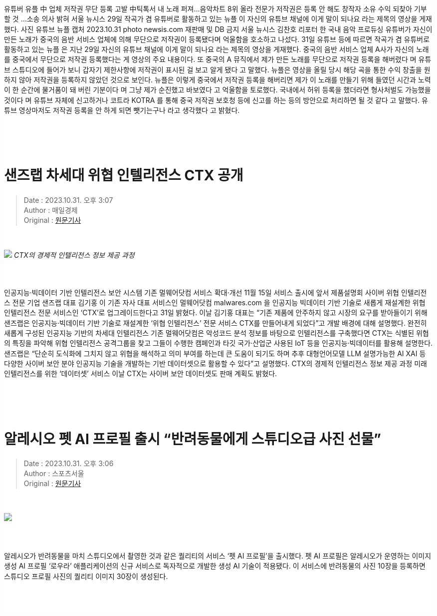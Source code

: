 유튜버 유플 中 업체 저작권 무단 등록 고발 中틱톡서 내 노래 퍼져…음악차트 8위 올라 전문가 저작권은 등록 안 해도 창작자 소유 수익 되찾아 기부할 것 …소송 의사 밝혀 서울 뉴시스 29일 작곡가 겸 유튜버로 활동하고 있는 뉴플 이 자신의 유튜브 채널에 이게 말이 되나요 라는 제목의 영상을 게재했다.
사진 유튜브 뉴플 캡처 2023.10.31 photo newsis.com 재판매 및 DB 금지 서울 뉴시스 김찬호 리포터 한 국내 음악 프로듀싱 유튜버가 자신이 만든 노래가 중국의 음반 서비스 업체에 의해 무단으로 저작권이 등록됐다며 억울함을 호소하고 나섰다.
31일 유튜브 등에 따르면 작곡가 겸 유튜버로 활동하고 있는 뉴플 은 지난 29일 자신의 유튜브 채널에 이게 말이 되나요 라는 제목의 영상을 게재했다.
중국의 음반 서비스 업체 A사가 자신의 노래를 중국에서 무단으로 저작권 등록했다는 게 영상의 주요 내용이다.
또 중국의 A 뮤직에서 제가 만든 노래를 무단으로 저작권 등록을 해버렸다 며 유튜브 스튜디오에 들어가 보니 갑자기 제한사항에 저작권이 표시된 걸 보고 알게 됐다 고 말했다.
뉴플은 영상을 올릴 당시 해당 곡을 통한 수익 창출을 원하지 않아 저작권을 등록하지 않았던 것으로 보인다.
뉴플은 이렇게 중국에서 저작권 등록을 해버리면 제가 이 노래를 만들기 위해 들였던 시간과 노력이 한 순간에 물거품이 돼 버린 기분이다 며 그냥 제가 순진했고 바보였다 고 억울함을 토로했다.
국내에서 허위 등록을 했더라면 형사처벌도 가능했을 것이다 며 유튜브 자체에 신고하거나 코트라 KOTRA 를 통해 중국 저작권 보호청 등에 신고를 하는 등의 방안으로 처리하면 될 것 같다 고 말했다.
유튜브 영상마저도 저작권 등록을 안 하게 되면 뺏기는구나 라고 생각했다 고 밝혔다.  
<br/><br/><br/>  

  
# 샌즈랩 차세대 위협 인텔리전스 CTX 공개  
  
> Date : 2023.10.31. 오후 3:07  
> Author : 매일경제  
> Original : [원문기사](https://n.news.naver.com/mnews/article/009/0005207493?sid=105)  
<br/>  
  
<img src="https://imgnews.pstatic.net/image/009/2023/10/31/0005207493_001_20231031150701028.png?type=w647" id="img1"></img><em class="img_desc"> CTX의 경제적 인텔리전스 정보 제공 과정</em>  
<br/><br/>  
  
인공지능·빅데이터 기반 인텔리전스 보안 시스템 기존 멀웨어닷컴 서비스 확대·개선 11월 15일 서비스 출시에 앞서 제품설명회 사이버 위협 인텔리전스 전문 기업 샌즈랩 대표 김기홍 이 기존 자사 대표 서비스인 멀웨어닷컴 malwares.com 을 인공지능 빅데이터 기반 기술로 새롭게 재설계한 위협 인텔리전스 전문 서비스인 ‘CTX’로 업그레이드한다고 31일 밝혔다.
이날 김기홍 대표는 “기존 제품에 안주하지 않고 시장의 요구를 받아들이기 위해 샌즈랩은 인공지능·빅데이터 기반 기술로 재설계한 ‘위협 인텔리전스’ 전문 서비스 CTX를 만들어내게 되었다”고 개발 배경에 대해 설명했다.
완전히 새롭게 구성된 인공지능 기반의 차세대 인텔리전스 기존 멀웨어닷컴은 악성코드 분석 정보를 바탕으로 인텔리전스를 구축했다면 CTX는 식별된 위협의 특징을 파악해 위협 인텔리전스 공격그룹을 찾고 그들이 수행한 캠페인과 타깃 국가·산업군 사용된 IoT 등을 인공지능·빅데이터를 활용해 설명한다.
샌즈랩은 “단순히 도식화에 그치지 않고 위협을 해석하고 의미 부여를 하는데 큰 도움이 되기도 하며 추후 대형언어모델 LLM 설명가능한 AI XAI 등 다양한 사이버 보안 분야 인공지능 기술을 개발하는 기반 데이터셋으로 활용할 수 있다”고 설명했다.
CTX의 경제적 인텔리전스 정보 제공 과정 미래 인텔리전스를 위한 ‘데이터셋’ 서비스 이날 CTX는 사이버 보안 데이터셋도 판매 계획도 밝혔다.  
<br/><br/><br/>  

  
# 알레시오 펫 AI 프로필 출시 “반려동물에게 스튜디오급 사진 선물”  
  
> Date : 2023.10.31. 오후 3:06  
> Author : 스포츠서울  
> Original : [원문기사](https://n.news.naver.com/mnews/article/468/0000996234?sid=105)  
<br/>  
  
<img src="https://imgnews.pstatic.net/image/468/2023/10/31/0000996234_001_20231031150607074.jpg?type=w647" id="img1"></img>  
<br/><br/>  
  
알레시오가 반려동물을 마치 스튜디오에서 촬영한 것과 같은 퀄리티의 서비스 ‘펫 AI 프로필’을 출시했다.
펫 AI 프로필은 알레시오가 운영하는 이미지 생성 AI 프로필 ‘로우라’ 애플리케이션의 신규 서비스로 독자적으로 개발한 생성 AI 기술이 적용됐다.
이 서비스에 반려동물의 사진 10장을 등록하면 스튜디오 프로필 사진의 퀄리티 이미지 30장이 생성된다.  
<br/><br/><br/>  
